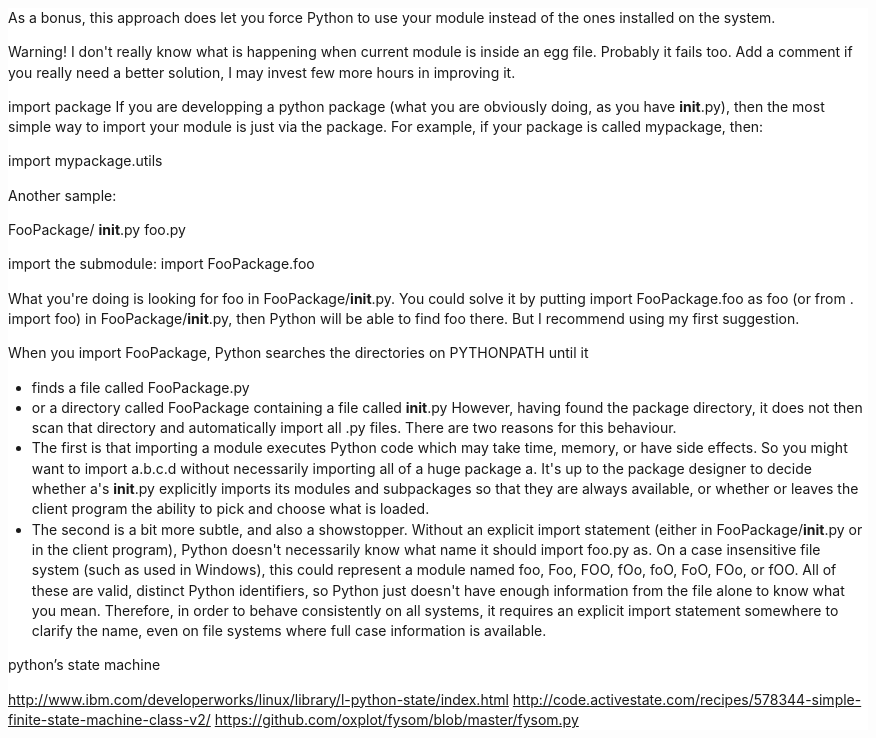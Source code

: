 As a bonus, this approach does let you force Python to use your module instead of the ones installed on the system.


Warning! I don't really know what is happening when current module is inside an egg file. Probably it fails too. Add a comment if you really need a better solution, I may invest few more hours in improving it.




import package
If you are developping a python package (what you are obviously doing, as you have __init__.py), then the most simple way to import your module is just via the package. For example, if your package is called mypackage, then:


import mypackage.utils


Another sample:


FooPackage/
  __init__.py
  foo.py


import the submodule:
import FooPackage.foo


What you're doing is looking for foo in FooPackage/__init__.py. You could solve it by putting import FooPackage.foo as foo (or from . import foo) in FooPackage/__init__.py, then Python will be able to find foo there. But I recommend using my first suggestion.


When you import FooPackage, Python searches the directories on PYTHONPATH until it 
* finds a file called FooPackage.py 
* or a directory called FooPackage containing a file called __init__.py
However, having found the package directory, it does not then scan that directory and automatically import all .py files. There are two reasons for this behaviour. 
* The first is that importing a module executes Python code which may take time, memory, or have side effects. So you might want to import a.b.c.d without necessarily importing all of a huge package a. It's up to the package designer to decide whether a's __init__.py explicitly imports its modules and subpackages so that they are always available, or whether or leaves the client program the ability to pick and choose what is loaded.
* The second is a bit more subtle, and also a showstopper. Without an explicit import statement (either in FooPackage/__init__.py or in the client program), Python doesn't necessarily know what name it should import foo.py as. On a case insensitive file system (such as used in Windows), this could represent a module named foo, Foo, FOO, fOo, foO, FoO, FOo, or fOO. All of these are valid, distinct Python identifiers, so Python just doesn't have enough information from the file alone to know what you mean. Therefore, in order to behave consistently on all systems, it requires an explicit import statement somewhere to clarify the name, even on file systems where full case information is available.


python’s  state machine


http://www.ibm.com/developerworks/linux/library/l-python-state/index.html
http://code.activestate.com/recipes/578344-simple-finite-state-machine-class-v2/
https://github.com/oxplot/fysom/blob/master/fysom.py
